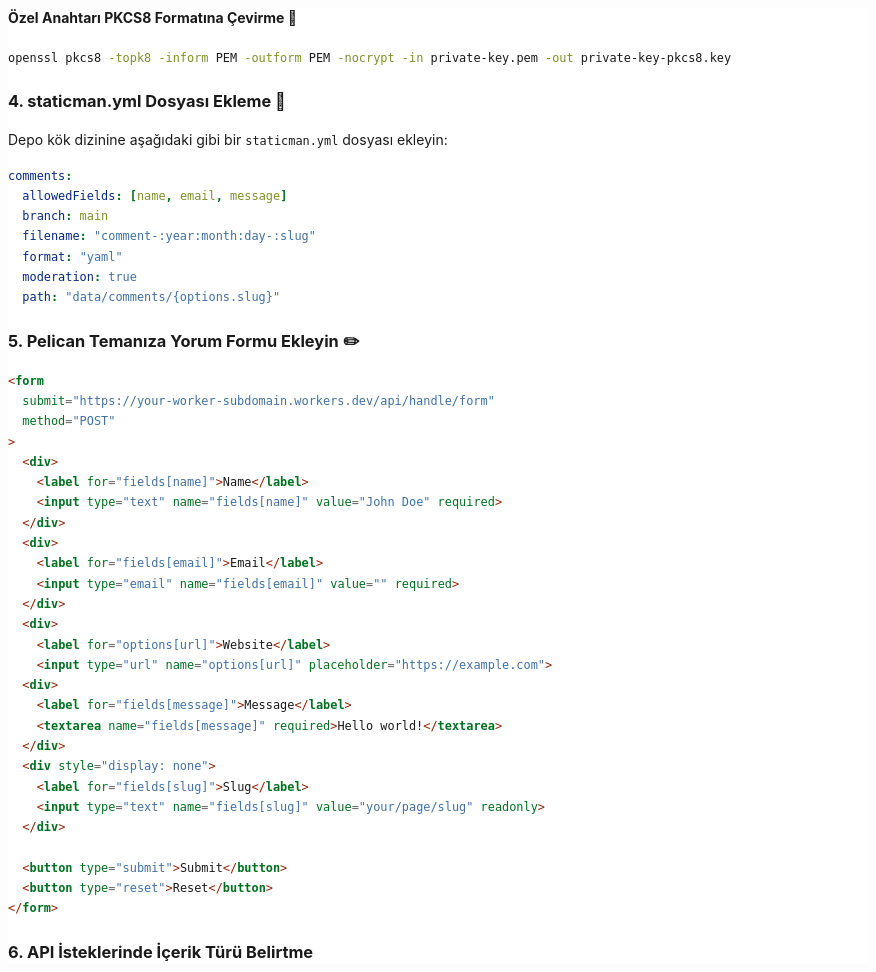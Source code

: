 #### Özel Anahtarı PKCS8 Formatına Çevirme 🔐

```bash
openssl pkcs8 -topk8 -inform PEM -outform PEM -nocrypt -in private-key.pem -out private-key-pkcs8.key
```

### 4. staticman.yml Dosyası Ekleme 📄

Depo kök dizinine aşağıdaki gibi bir `staticman.yml` dosyası ekleyin:

```yaml
comments:
  allowedFields: [name, email, message]
  branch: main
  filename: "comment-:year:month:day-:slug"
  format: "yaml"
  moderation: true
  path: "data/comments/{options.slug}"
```

### 5. Pelican Temanıza Yorum Formu Ekleyin ✏️

```html
<form
  submit="https://your-worker-subdomain.workers.dev/api/handle/form"
  method="POST"
>
  <div>
    <label for="fields[name]">Name</label>
    <input type="text" name="fields[name]" value="John Doe" required>
  </div>
  <div>
    <label for="fields[email]">Email</label>
    <input type="email" name="fields[email]" value="" required>
  </div>
  <div>
    <label for="options[url]">Website</label>
    <input type="url" name="options[url]" placeholder="https://example.com">
  <div>
    <label for="fields[message]">Message</label>
    <textarea name="fields[message]" required>Hello world!</textarea>
  </div>
  <div style="display: none">
    <label for="fields[slug]">Slug</label>
    <input type="text" name="fields[slug]" value="your/page/slug" readonly>
  </div>

  <button type="submit">Submit</button>
  <button type="reset">Reset</button>
</form>
```
### 6. API İsteklerinde İçerik Türü Belirtme
